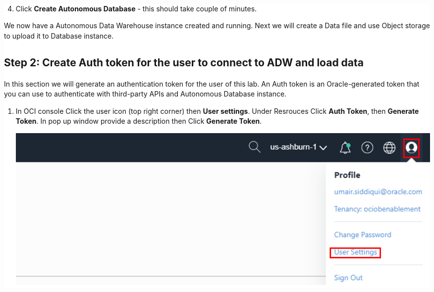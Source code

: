 4. Click **Create Autonomous Database** - this should take couple of minutes.

We now have a Autonomous Data Warehouse instance created and running. Next we will create a Data file and use Object storage to upload it to Database instance.
              
## **Step 2:** Create Auth token for the user to connect to ADW and load data

In this section we will generate an authentication token for the user of this lab. An Auth token is an Oracle-generated token that you can use to authenticate with third-party APIs and Autonomous Database instance.

1. In OCI console Click the user icon (top right corner)  then **User settings**. Under Resrouces Click **Auth Token**, then **Generate Token**. In pop up window provide a description then Click **Generate Token**.

    ![](images/ADW_005.PNG " ")